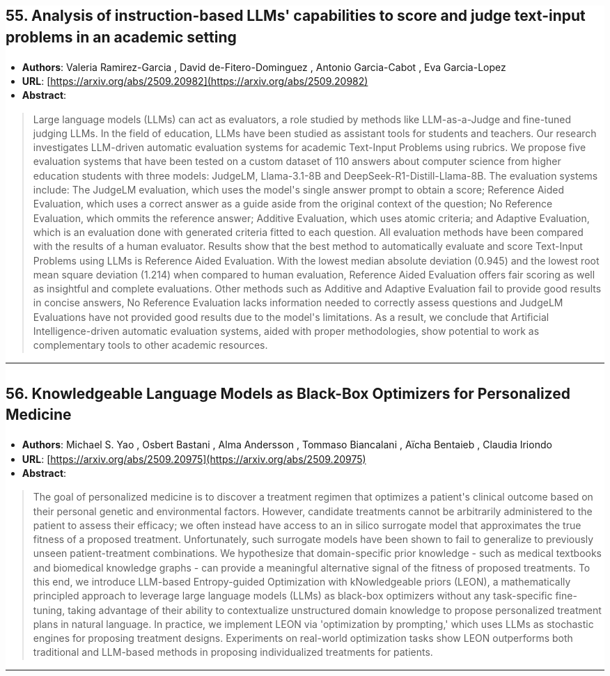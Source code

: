 
## 55. Analysis of instruction-based LLMs' capabilities to score and judge text-input problems in an academic setting
- **Authors**: Valeria Ramirez-Garcia , David de-Fitero-Dominguez , Antonio Garcia-Cabot , Eva Garcia-Lopez
- **URL**: [https://arxiv.org/abs/2509.20982](https://arxiv.org/abs/2509.20982)
- **Abstract**:
> Large language models (LLMs) can act as evaluators, a role studied by methods like LLM-as-a-Judge and fine-tuned judging LLMs. In the field of education, LLMs have been studied as assistant tools for students and teachers. Our research investigates LLM-driven automatic evaluation systems for academic Text-Input Problems using rubrics. We propose five evaluation systems that have been tested on a custom dataset of 110 answers about computer science from higher education students with three models: JudgeLM, Llama-3.1-8B and DeepSeek-R1-Distill-Llama-8B. The evaluation systems include: The JudgeLM evaluation, which uses the model's single answer prompt to obtain a score; Reference Aided Evaluation, which uses a correct answer as a guide aside from the original context of the question; No Reference Evaluation, which ommits the reference answer; Additive Evaluation, which uses atomic criteria; and Adaptive Evaluation, which is an evaluation done with generated criteria fitted to each question. All evaluation methods have been compared with the results of a human evaluator. Results show that the best method to automatically evaluate and score Text-Input Problems using LLMs is Reference Aided Evaluation. With the lowest median absolute deviation (0.945) and the lowest root mean square deviation (1.214) when compared to human evaluation, Reference Aided Evaluation offers fair scoring as well as insightful and complete evaluations. Other methods such as Additive and Adaptive Evaluation fail to provide good results in concise answers, No Reference Evaluation lacks information needed to correctly assess questions and JudgeLM Evaluations have not provided good results due to the model's limitations. As a result, we conclude that Artificial Intelligence-driven automatic evaluation systems, aided with proper methodologies, show potential to work as complementary tools to other academic resources.

---

## 56. Knowledgeable Language Models as Black-Box Optimizers for Personalized Medicine
- **Authors**: Michael S. Yao , Osbert Bastani , Alma Andersson , Tommaso Biancalani , Aïcha Bentaieb , Claudia Iriondo
- **URL**: [https://arxiv.org/abs/2509.20975](https://arxiv.org/abs/2509.20975)
- **Abstract**:
> The goal of personalized medicine is to discover a treatment regimen that optimizes a patient's clinical outcome based on their personal genetic and environmental factors. However, candidate treatments cannot be arbitrarily administered to the patient to assess their efficacy; we often instead have access to an in silico surrogate model that approximates the true fitness of a proposed treatment. Unfortunately, such surrogate models have been shown to fail to generalize to previously unseen patient-treatment combinations. We hypothesize that domain-specific prior knowledge - such as medical textbooks and biomedical knowledge graphs - can provide a meaningful alternative signal of the fitness of proposed treatments. To this end, we introduce LLM-based Entropy-guided Optimization with kNowledgeable priors (LEON), a mathematically principled approach to leverage large language models (LLMs) as black-box optimizers without any task-specific fine-tuning, taking advantage of their ability to contextualize unstructured domain knowledge to propose personalized treatment plans in natural language. In practice, we implement LEON via 'optimization by prompting,' which uses LLMs as stochastic engines for proposing treatment designs. Experiments on real-world optimization tasks show LEON outperforms both traditional and LLM-based methods in proposing individualized treatments for patients.

---
